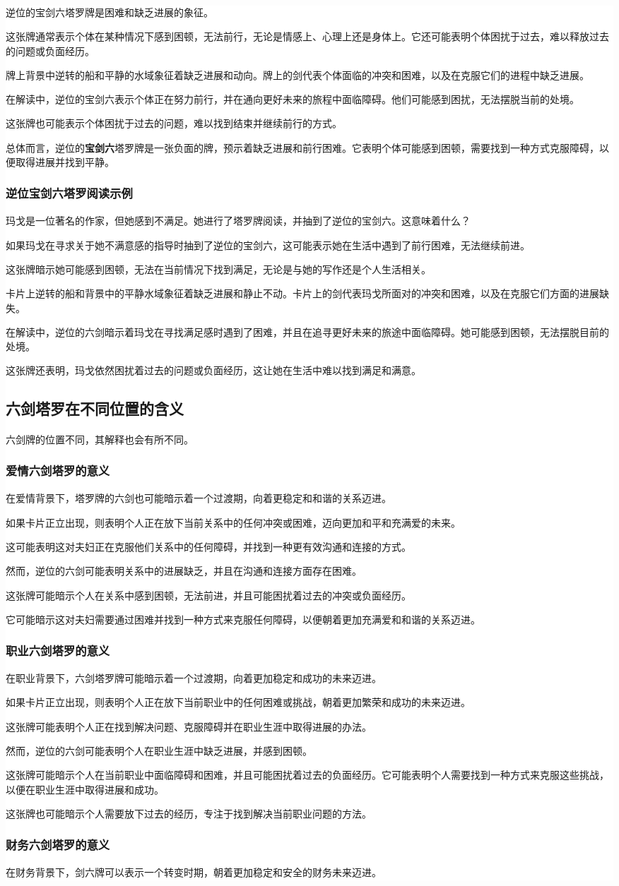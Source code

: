 逆位的宝剑六塔罗牌是困难和缺乏进展的象征。

这张牌通常表示个体在某种情况下感到困顿，无法前行，无论是情感上、心理上还是身体上。它还可能表明个体困扰于过去，难以释放过去的问题或负面经历。

牌上背景中逆转的船和平静的水域象征着缺乏进展和动向。牌上的剑代表个体面临的冲突和困难，以及在克服它们的进程中缺乏进展。

在解读中，逆位的宝剑六表示个体正在努力前行，并在通向更好未来的旅程中面临障碍。他们可能感到困扰，无法摆脱当前的处境。

这张牌也可能表示个体困扰于过去的问题，难以找到结束并继续前行的方式。

总体而言，逆位的**宝剑六**塔罗牌是一张负面的牌，预示着缺乏进展和前行困难。它表明个体可能感到困顿，需要找到一种方式克服障碍，以便取得进展并找到平静。

### 逆位宝剑六塔罗阅读示例

玛戈是一位著名的作家，但她感到不满足。她进行了塔罗牌阅读，并抽到了逆位的宝剑六。这意味着什么？

如果玛戈在寻求关于她不满意感的指导时抽到了逆位的宝剑六，这可能表示她在生活中遇到了前行困难，无法继续前进。

这张牌暗示她可能感到困顿，无法在当前情况下找到满足，无论是与她的写作还是个人生活相关。

卡片上逆转的船和背景中的平静水域象征着缺乏进展和静止不动。卡片上的剑代表玛戈所面对的冲突和困难，以及在克服它们方面的进展缺失。

在解读中，逆位的六剑暗示着玛戈在寻找满足感时遇到了困难，并且在追寻更好未来的旅途中面临障碍。她可能感到困顿，无法摆脱目前的处境。

这张牌还表明，玛戈依然困扰着过去的问题或负面经历，这让她在生活中难以找到满足和满意。

## 六剑塔罗在不同位置的含义

六剑牌的位置不同，其解释也会有所不同。

### 爱情六剑塔罗的意义

在爱情背景下，塔罗牌的六剑也可能暗示着一个过渡期，向着更稳定和和谐的关系迈进。

如果卡片正立出现，则表明个人正在放下当前关系中的任何冲突或困难，迈向更加和平和充满爱的未来。

这可能表明这对夫妇正在克服他们关系中的任何障碍，并找到一种更有效沟通和连接的方式。

然而，逆位的六剑可能表明关系中的进展缺乏，并且在沟通和连接方面存在困难。

这张牌可能暗示个人在关系中感到困顿，无法前进，并且可能困扰着过去的冲突或负面经历。

它可能暗示这对夫妇需要通过困难并找到一种方式来克服任何障碍，以便朝着更加充满爱和和谐的关系迈进。

### 职业六剑塔罗的意义

在职业背景下，六剑塔罗牌可能暗示着一个过渡期，向着更加稳定和成功的未来迈进。

如果卡片正立出现，则表明个人正在放下当前职业中的任何困难或挑战，朝着更加繁荣和成功的未来迈进。

这张牌可能表明个人正在找到解决问题、克服障碍并在职业生涯中取得进展的办法。

然而，逆位的六剑可能表明个人在职业生涯中缺乏进展，并感到困顿。

这张牌可能暗示个人在当前职业中面临障碍和困难，并且可能困扰着过去的负面经历。它可能表明个人需要找到一种方式来克服这些挑战，以便在职业生涯中取得进展和成功。

这张牌也可能暗示个人需要放下过去的经历，专注于找到解决当前职业问题的方法。

### 财务六剑塔罗的意义

在财务背景下，剑六牌可以表示一个转变时期，朝着更加稳定和安全的财务未来迈进。
